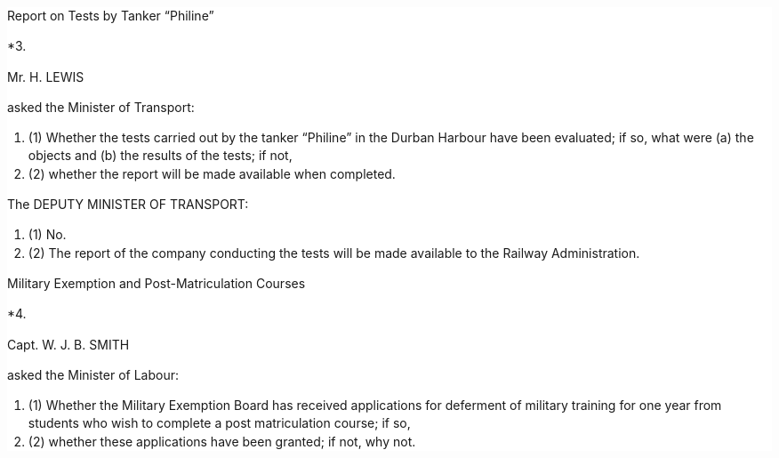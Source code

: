 <oralStatements>

<heading>Report on Tests by Tanker &#x201C;Philine&#x201D;</heading>

<question by="#lewis" to="#minister">

<num>*3.</num>

<from>Mr. H. LEWIS</from>

<p>asked the Minister of Transport:</p>

<ol>

<li>(1) Whether the tests carried out by the tanker &#x201C;Philine&#x201D; in the Durban Harbour have been evaluated; if so, what were (a) the objects and (b) the results of the tests; if not,</li>

<li>(2) whether the report will be made available when completed.</li>

</ol>

</question>

<answer by="#deputy_minister_of_transport" to="#lewis">

<from>The DEPUTY MINISTER OF TRANSPORT:</from>

<ol>

<li>(1) No.</li>

<li>(2) The report of the company conducting the tests will be made available to the Railway Administration.</li>

</ol>

</answer>

</oralStatements>

<oralStatements>

<heading>Military Exemption and Post-Matriculation Courses</heading>

<question by="#smith" to="#minister_of_labour">

<num>*4.</num>

<from>Capt. W. J. B. SMITH</from>

<p>asked the Minister of Labour:</p>

<ol>

<li>(1) Whether the Military Exemption Board has received applications for deferment of military training for one year from students who wish to complete a post matriculation course; if so,</li>

<li>(2) whether these applications have been granted; if not, why not.</li>

</ol>

</question>

<answer by="#minister_of_labour" to="#smith">
